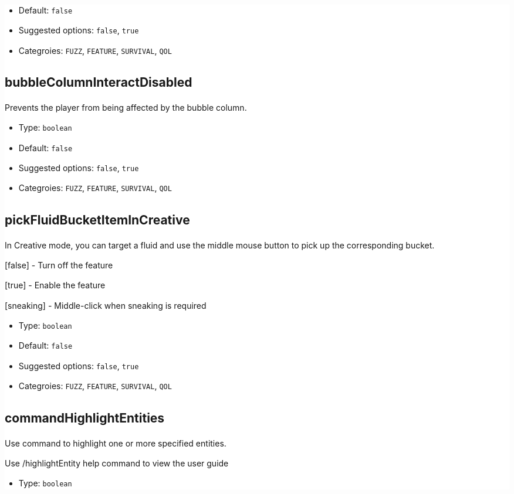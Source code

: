 
- Default: `false`



- Suggested options: `false`, `true`



- Categroies: `FUZZ`, `FEATURE`, `SURVIVAL`, `QOL`



## bubbleColumnInteractDisabled

Prevents the player from being affected by the bubble column.

- Type: `boolean`



- Default: `false`



- Suggested options: `false`, `true`



- Categroies: `FUZZ`, `FEATURE`, `SURVIVAL`, `QOL`



## pickFluidBucketItemInCreative

In Creative mode, you can target a fluid and use the middle mouse button to pick up the corresponding bucket.

[false] - Turn off the feature

[true] - Enable the feature

[sneaking] - Middle-click when sneaking is required

- Type: `boolean`



- Default: `false`



- Suggested options: `false`, `true`



- Categroies: `FUZZ`, `FEATURE`, `SURVIVAL`, `QOL`



## commandHighlightEntities

Use command to highlight one or more specified entities.

Use /highlightEntity help command to view the user guide

- Type: `boolean`
